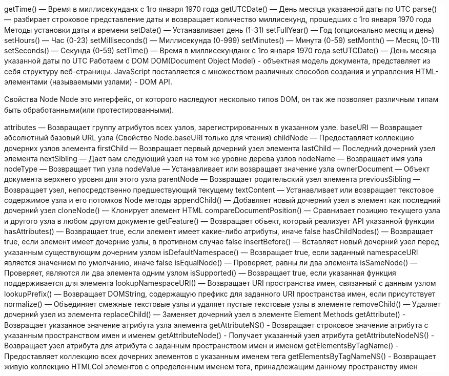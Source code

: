 getTime() — Время в миллисекунданх с 1го января 1970 года
getUTCDate() — День месяца указанной даты по UTC
parse() — разбирает строковое представление даты и возвращает количество миллисекунд, прошедших с 1го января 1970 года
Методы установки даты и времени
setDate() — Устанавливает день (1-31)
setFullYear() — Год (опционально месяц и день)
setHours() — Час (0-23)
setMilliseconds() — Миллисекунда (0-999)
setMinutes() — Минута (0-59)
setMonth() — Месяц (0-11)
setSeconds() — Секунда (0-59)
setTime() — Время в миллисекунданх с 1го января 1970 года
setUTCDate() — День месяца указанной даты по UTC
Работаем с DOM
DOM(Document Object Model) - объектная модель документа, представляет из себя структуру веб-страницы. JavaScript поставляется с множеством различных способов создания и управления HTML-элементами (называемыми узлами) - DOM API.

Свойства Node
Node это интерфейс, от которого наследуют несколько типов DOM, он так же позволяет различным типам быть обработанными(или протестированными).

attributes — Возвращает группу атрибутов всех узлов, зарегистрированных в указанном узле.
baseURI — Возвращает абсолютный базовый URL узла (Свойство Node.baseURI только для чтения)
childNode — Предоставляет коллекцию дочерних узлов элемента
firstChild — Возвращает первый дочерний узел элемента
lastChild — Последний дочерний узел элемента
nextSibling — Дает вам следующий узел на том же уровне дерева узлов
nodeName — Возвращает имя узла
nodeType — Возвращает тип узла
nodeValue — Устанавливает или возвращает значение узла
ownerDocument — Объект документа верхнего уровня для этого узла
parentNode — Возвращает родительский узел элемента
previousSibling — Возвращает узел, непосредственно предшествующий текущему
textContent — Устанавливает или возвращает текстовое содержимое узла и его потомков
Node методы
appendChild() — Добавляет новый дочерний узел в элемент как последний дочерний узел
cloneNode() — Клонирует элемент HTML
compareDocumentPosition() — Сравнивает позицию текущего узла и другого узла в любом другом документе
getFeature() — Возвращает объект, который реализует API указанной функции
hasAttributes() — Возвращает true, если элемент имеет какие-либо атрибуты, иначе false
hasChildNodes() — Возвращает true, если элемент имеет дочерние узлы, в противном случае false
insertBefore() — Вставляет новый дочерний узел перед указанным существующим дочерним узлом
isDefaultNamespace() — Возвращает true, если заданный namespaceURI является значением по умолчанию, иначе false
isEqualNode() — Проверяет, равны ли два элемента
isSameNode() — Проверяет, являются ли два элемента одним узлом
isSupported() — Возвращает true, если указанная функция поддерживается для элемента
lookupNamespaceURI() — Возвращает URI пространства имен, связанный с данным узлом
lookupPrefix() — Возвращает DOMString, содержащую префикс для заданного URI пространства имен, если присутствует
normalize() — Объединяет смежные текстовые узлы и удаляет пустые текстовые узлы в элементе
removeChild() — Удаляет дочерний узел из элемента
replaceChild() — Заменяет дочерний узел в элементе
Element Methods
getAttribute() - Возвращает указанное значение атрибута узла элемента
getAttributeNS() - Возвращает строковое значение атрибута с указанным пространством имен и именем
getAttributeNode() - Получает указанный узел атрибута
getAttributeNodeNS() - Возвращает узел атрибута для атрибута с заданным пространством имен и именем
getElementsByTagName() - Предоставляет коллекцию всех дочерних элементов с указанным именем тега
getElementsByTagNameNS() - Возвращает живую коллекцию HTMLCol элементов с определенным именем тега, принадлежащим данному пространству имен